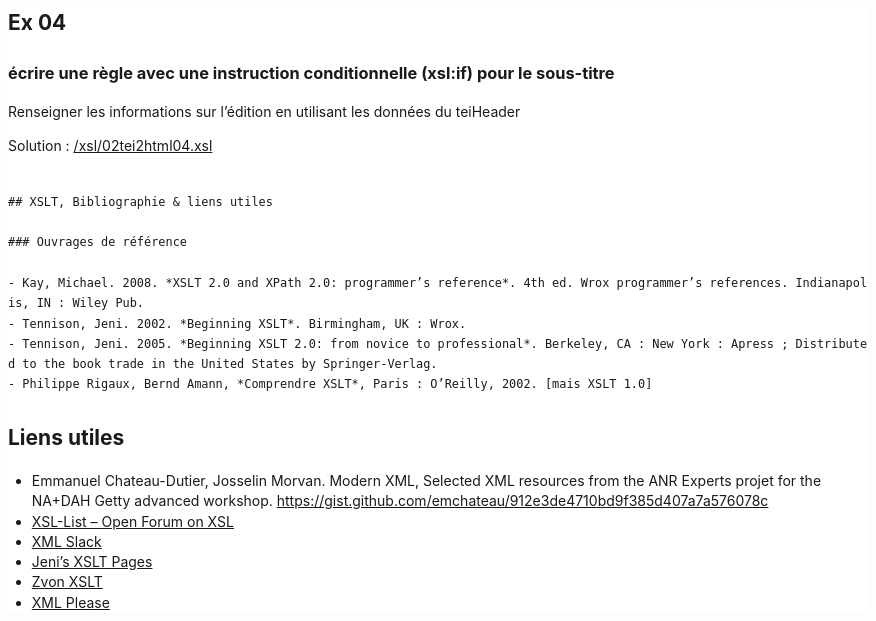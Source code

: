 ## Ex 04
### écrire une règle avec une instruction conditionnelle (xsl:if) pour le sous-titre

Renseigner les informations sur l’édition en utilisant les données du teiHeader

Solution : [/xsl/02tei2html04.xsl](/xsl/02tei2html04.xsl)

~~~

## XSLT, Bibliographie & liens utiles

### Ouvrages de référence

- Kay, Michael. 2008. *XSLT 2.0 and XPath 2.0: programmer’s reference*. 4th ed. Wrox programmer’s references. Indianapolis, IN : Wiley Pub.
- Tennison, Jeni. 2002. *Beginning XSLT*. Birmingham, UK : Wrox.
- Tennison, Jeni. 2005. *Beginning XSLT 2.0: from novice to professional*. Berkeley, CA : New York : Apress ; Distributed to the book trade in the United States by Springer-Verlag.
- Philippe Rigaux, Bernd Amann, *Comprendre XSLT*, Paris : O’Reilly, 2002. [mais XSLT 1.0]

~~~

## Liens utiles

- Emmanuel Chateau-Dutier, Josselin Morvan. Modern XML, Selected XML resources from the ANR Experts projet for the NA+DAH Getty advanced workshop. https://gist.github.com/emchateau/912e3de4710bd9f385d407a7a576078c
- [XSL-List – Open Forum on XSL](http://mulberrytech.com/xsl/xsl-list/)
- [XML Slack](https://join.slack.com/t/xmlcom/shared_invite/zt-ebhux9sm-bkyxD0alWjgtvcE8zzcHZQ)
- [Jeni’s XSLT Pages](http://www.jenitennison.com/xslt/index.html)
- [Zvon XSLT](http://zvon.org/comp/m/xslt.html)
- [XML Please](http://www.xmlplease.com)
